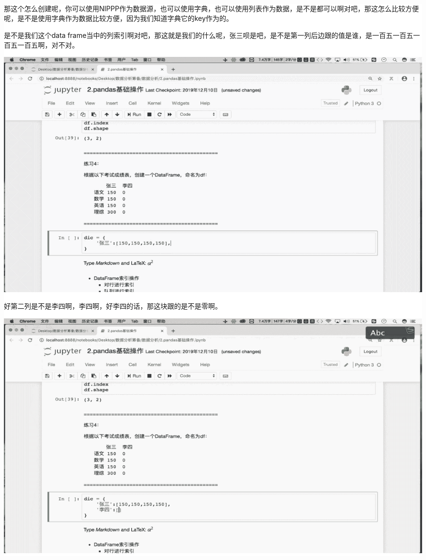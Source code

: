 那这个怎么创建呢，你可以使用NIPPP作为数据源，也可以使用字典，也可以使用列表作为数据，是不是都可以啊对吧，那这怎么比较方便呢，是不是使用字典作为数据比较方便，因为我们知道字典它的key作为的。

是不是我们这个data frame当中的列索引啊对吧，那这就是我们的什么呢，张三呗是吧，是不是第一列后边跟的值是谁，是一百五一百五一百五一百五啊，对不对。



![](img/7a3b7d1a557398ddac1acf3d136b5559_64.png)

好第二列是不是李四啊，李四啊，好李四的话，那这块跟的是不是零啊。

![](img/7a3b7d1a557398ddac1acf3d136b5559_66.png)
